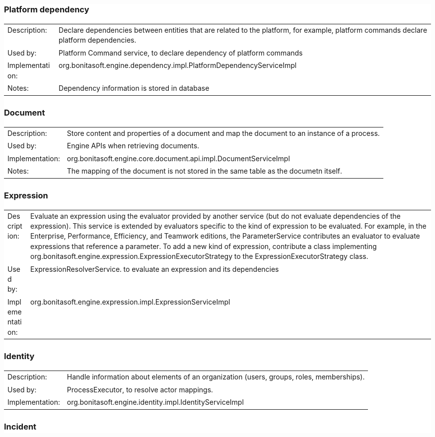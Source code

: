### Platform dependency

| | |
|:-|:-|
| Description: | Declare dependencies between entities that are related to the platform, for example,  platform commands declare platform dependencies. | 
| Used by: | Platform Command service, to declare dependency of platform commands| 
| Implementation: | org.bonitasoft.engine.dependency.impl.PlatformDependencyServiceImpl| 
| Notes: | Dependency information is stored in database| 

### Document

| | |
|:-|:-|
| Description: | Store content and properties of a document and map the document to an instance of a process. | 
| Used by: | Engine APIs when retrieving documents. | 
| Implementation: | org.bonitasoft.engine.core.document.api.impl.DocumentServiceImpl| 
| Notes: | The mapping of the document is not stored in the same table as the documetn itself. | 

### Expression

| | |
|:-|:-|
| Description: | Evaluate an expression using the evaluator provided by another service (but do not evaluate dependencies of the expression). This service is extended by evaluators specific to the kind of expression to be evaluated. For example, in the Enterprise, Performance, Efficiency, and Teamwork editions, the ParameterService contributes an evaluator to evaluate expressions that reference a parameter. To add a new kind of expression, contribute a class implementing org.bonitasoft.engine.expression.ExpressionExecutorStrategy to the ExpressionExecutorStrategy class. | 
| Used by: | ExpressionResolverService. to evaluate an expression and its dependencies| 
| Implementation: | org.bonitasoft.engine.expression.impl.ExpressionServiceImpl| 

### Identity

| | |
|:-|:-|
| Description: | Handle information about elements of an organization (users, groups, roles, memberships). | 
| Used by: | ProcessExecutor, to resolve actor mappings. | 
| Implementation: | org.bonitasoft.engine.identity.impl.IdentityServiceImpl| 

### Incident
